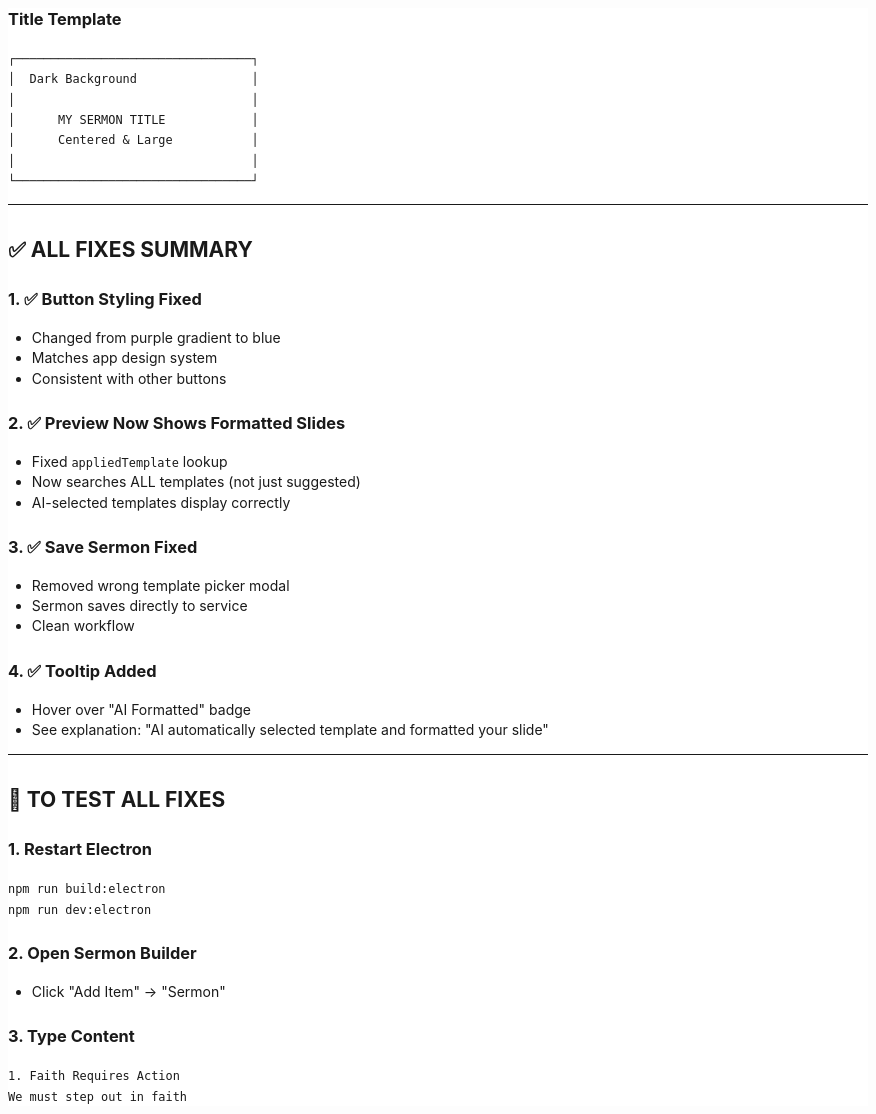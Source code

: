 ### Title Template
```
┌─────────────────────────────────┐
│  Dark Background                │
│                                 │
│      MY SERMON TITLE            │
│      Centered & Large           │
│                                 │
└─────────────────────────────────┘
```

---

## ✅ **ALL FIXES SUMMARY**

### 1. ✅ Button Styling Fixed
- Changed from purple gradient to blue
- Matches app design system
- Consistent with other buttons

### 2. ✅ Preview Now Shows Formatted Slides
- Fixed `appliedTemplate` lookup
- Now searches ALL templates (not just suggested)
- AI-selected templates display correctly

### 3. ✅ Save Sermon Fixed
- Removed wrong template picker modal
- Sermon saves directly to service
- Clean workflow

### 4. ✅ Tooltip Added
- Hover over "AI Formatted" badge
- See explanation: "AI automatically selected template and formatted your slide"

---

## 🚀 **TO TEST ALL FIXES**

### 1. Restart Electron
```bash
npm run build:electron
npm run dev:electron
```

### 2. Open Sermon Builder
- Click "Add Item" → "Sermon"

### 3. Type Content
```
1. Faith Requires Action
We must step out in faith
```
